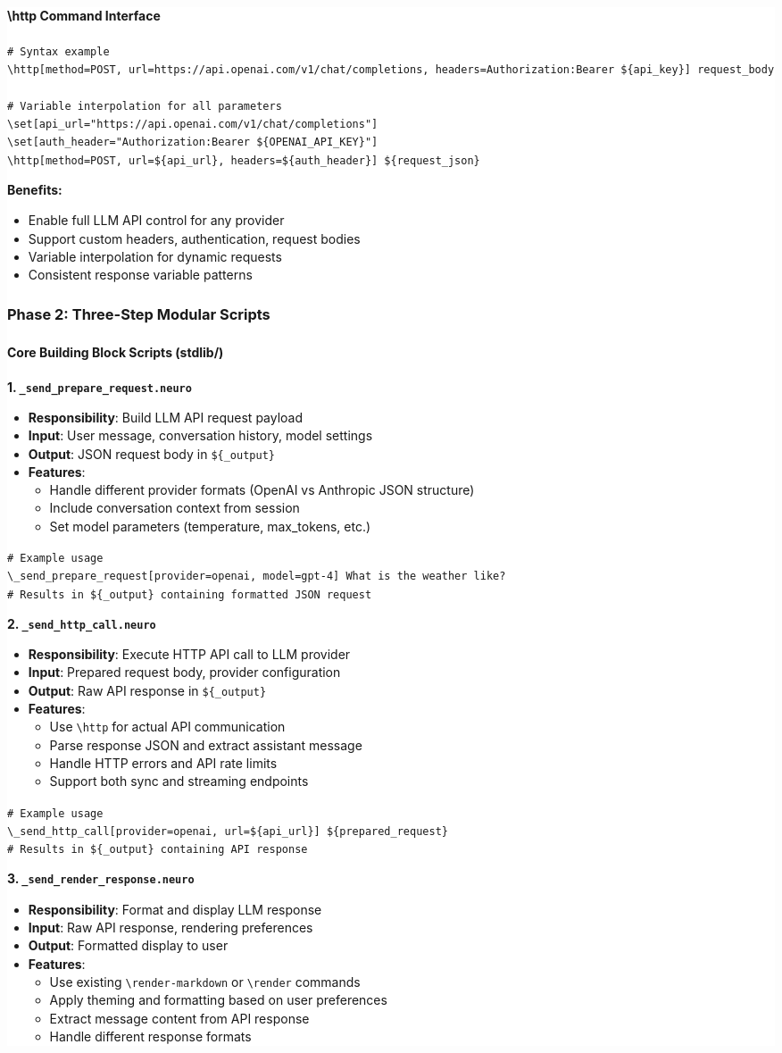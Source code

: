 #### \http Command Interface
```neuro
# Syntax example
\http[method=POST, url=https://api.openai.com/v1/chat/completions, headers=Authorization:Bearer ${api_key}] request_body

# Variable interpolation for all parameters
\set[api_url="https://api.openai.com/v1/chat/completions"]
\set[auth_header="Authorization:Bearer ${OPENAI_API_KEY}"]
\http[method=POST, url=${api_url}, headers=${auth_header}] ${request_json}
```

**Benefits:**
- Enable full LLM API control for any provider
- Support custom headers, authentication, request bodies
- Variable interpolation for dynamic requests
- Consistent response variable patterns

### Phase 2: Three-Step Modular Scripts

#### Core Building Block Scripts (stdlib/)

**1. `_send_prepare_request.neuro`**
- **Responsibility**: Build LLM API request payload
- **Input**: User message, conversation history, model settings
- **Output**: JSON request body in `${_output}`
- **Features**:
  - Handle different provider formats (OpenAI vs Anthropic JSON structure)
  - Include conversation context from session
  - Set model parameters (temperature, max_tokens, etc.)

```neuro
# Example usage
\_send_prepare_request[provider=openai, model=gpt-4] What is the weather like?
# Results in ${_output} containing formatted JSON request
```

**2. `_send_http_call.neuro`**
- **Responsibility**: Execute HTTP API call to LLM provider
- **Input**: Prepared request body, provider configuration
- **Output**: Raw API response in `${_output}`
- **Features**:
  - Use `\http` for actual API communication
  - Parse response JSON and extract assistant message
  - Handle HTTP errors and API rate limits
  - Support both sync and streaming endpoints

```neuro
# Example usage
\_send_http_call[provider=openai, url=${api_url}] ${prepared_request}
# Results in ${_output} containing API response
```

**3. `_send_render_response.neuro`**
- **Responsibility**: Format and display LLM response
- **Input**: Raw API response, rendering preferences
- **Output**: Formatted display to user
- **Features**:
  - Use existing `\render-markdown` or `\render` commands
  - Apply theming and formatting based on user preferences
  - Extract message content from API response
  - Handle different response formats
